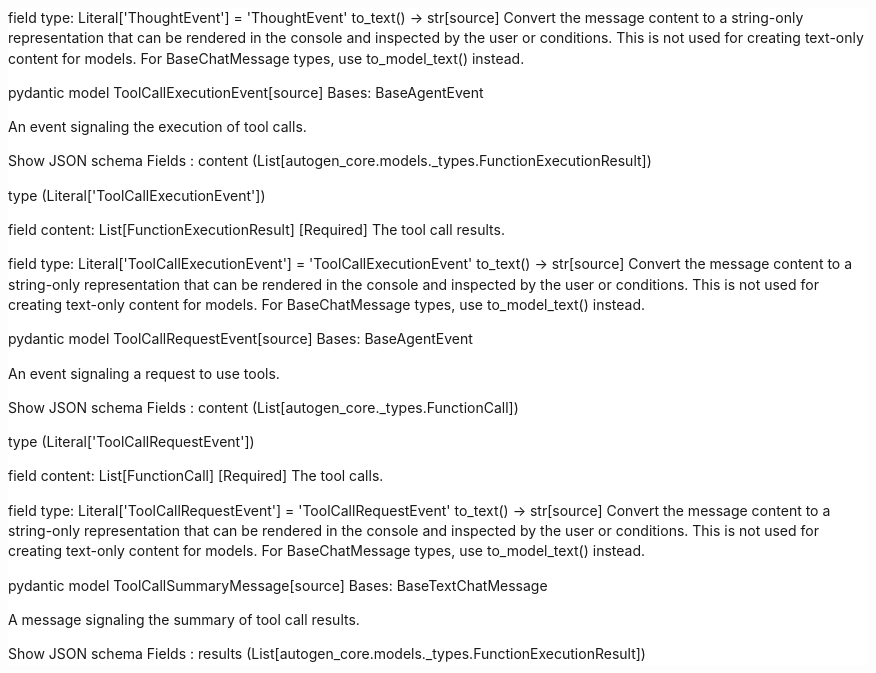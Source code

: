 field type: Literal['ThoughtEvent'] = 'ThoughtEvent'
to_text() → str[source]
Convert the message content to a string-only representation that can be rendered in the console and inspected by the user or conditions. This is not used for creating text-only content for models. For BaseChatMessage types, use to_model_text() instead.

pydantic model ToolCallExecutionEvent[source]
Bases: BaseAgentEvent

An event signaling the execution of tool calls.

Show JSON schema
Fields
:
content (List[autogen_core.models._types.FunctionExecutionResult])

type (Literal['ToolCallExecutionEvent'])

field content: List[FunctionExecutionResult] [Required]
The tool call results.

field type: Literal['ToolCallExecutionEvent'] = 'ToolCallExecutionEvent'
to_text() → str[source]
Convert the message content to a string-only representation that can be rendered in the console and inspected by the user or conditions. This is not used for creating text-only content for models. For BaseChatMessage types, use to_model_text() instead.

pydantic model ToolCallRequestEvent[source]
Bases: BaseAgentEvent

An event signaling a request to use tools.

Show JSON schema
Fields
:
content (List[autogen_core._types.FunctionCall])

type (Literal['ToolCallRequestEvent'])

field content: List[FunctionCall] [Required]
The tool calls.

field type: Literal['ToolCallRequestEvent'] = 'ToolCallRequestEvent'
to_text() → str[source]
Convert the message content to a string-only representation that can be rendered in the console and inspected by the user or conditions. This is not used for creating text-only content for models. For BaseChatMessage types, use to_model_text() instead.

pydantic model ToolCallSummaryMessage[source]
Bases: BaseTextChatMessage

A message signaling the summary of tool call results.

Show JSON schema
Fields
:
results (List[autogen_core.models._types.FunctionExecutionResult])
